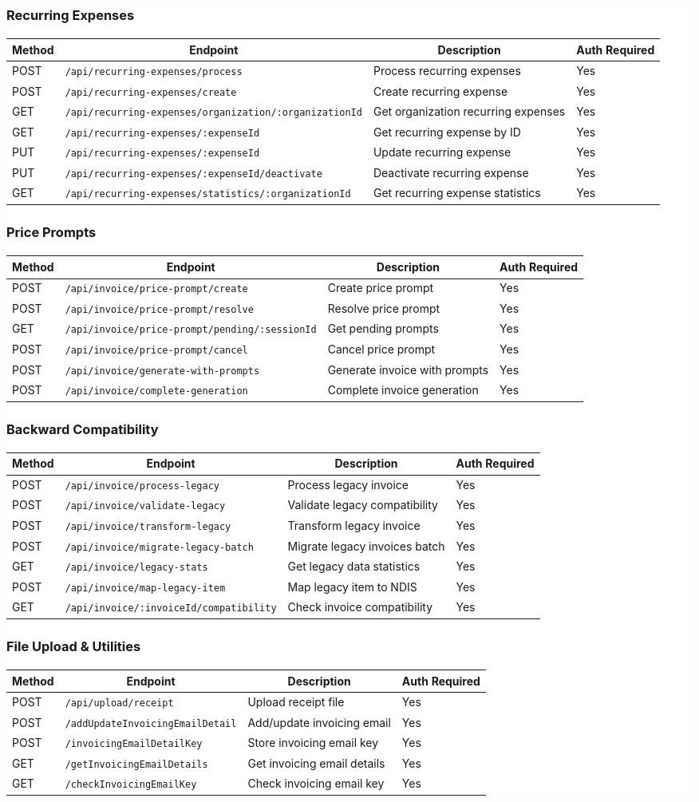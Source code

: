 ### Recurring Expenses

| Method | Endpoint | Description | Auth Required |
|--------|----------|-------------|---------------|
| POST | `/api/recurring-expenses/process` | Process recurring expenses | Yes |
| POST | `/api/recurring-expenses/create` | Create recurring expense | Yes |
| GET | `/api/recurring-expenses/organization/:organizationId` | Get organization recurring expenses | Yes |
| GET | `/api/recurring-expenses/:expenseId` | Get recurring expense by ID | Yes |
| PUT | `/api/recurring-expenses/:expenseId` | Update recurring expense | Yes |
| PUT | `/api/recurring-expenses/:expenseId/deactivate` | Deactivate recurring expense | Yes |
| GET | `/api/recurring-expenses/statistics/:organizationId` | Get recurring expense statistics | Yes |

### Price Prompts

| Method | Endpoint | Description | Auth Required |
|--------|----------|-------------|---------------|
| POST | `/api/invoice/price-prompt/create` | Create price prompt | Yes |
| POST | `/api/invoice/price-prompt/resolve` | Resolve price prompt | Yes |
| GET | `/api/invoice/price-prompt/pending/:sessionId` | Get pending prompts | Yes |
| POST | `/api/invoice/price-prompt/cancel` | Cancel price prompt | Yes |
| POST | `/api/invoice/generate-with-prompts` | Generate invoice with prompts | Yes |
| POST | `/api/invoice/complete-generation` | Complete invoice generation | Yes |

### Backward Compatibility

| Method | Endpoint | Description | Auth Required |
|--------|----------|-------------|---------------|
| POST | `/api/invoice/process-legacy` | Process legacy invoice | Yes |
| POST | `/api/invoice/validate-legacy` | Validate legacy compatibility | Yes |
| POST | `/api/invoice/transform-legacy` | Transform legacy invoice | Yes |
| POST | `/api/invoice/migrate-legacy-batch` | Migrate legacy invoices batch | Yes |
| GET | `/api/invoice/legacy-stats` | Get legacy data statistics | Yes |
| POST | `/api/invoice/map-legacy-item` | Map legacy item to NDIS | Yes |
| GET | `/api/invoice/:invoiceId/compatibility` | Check invoice compatibility | Yes |

### File Upload & Utilities

| Method | Endpoint | Description | Auth Required |
|--------|----------|-------------|---------------|
| POST | `/api/upload/receipt` | Upload receipt file | Yes |
| POST | `/addUpdateInvoicingEmailDetail` | Add/update invoicing email | Yes |
| POST | `/invoicingEmailDetailKey` | Store invoicing email key | Yes |
| GET | `/getInvoicingEmailDetails` | Get invoicing email details | Yes |
| GET | `/checkInvoicingEmailKey` | Check invoicing email key | Yes |
